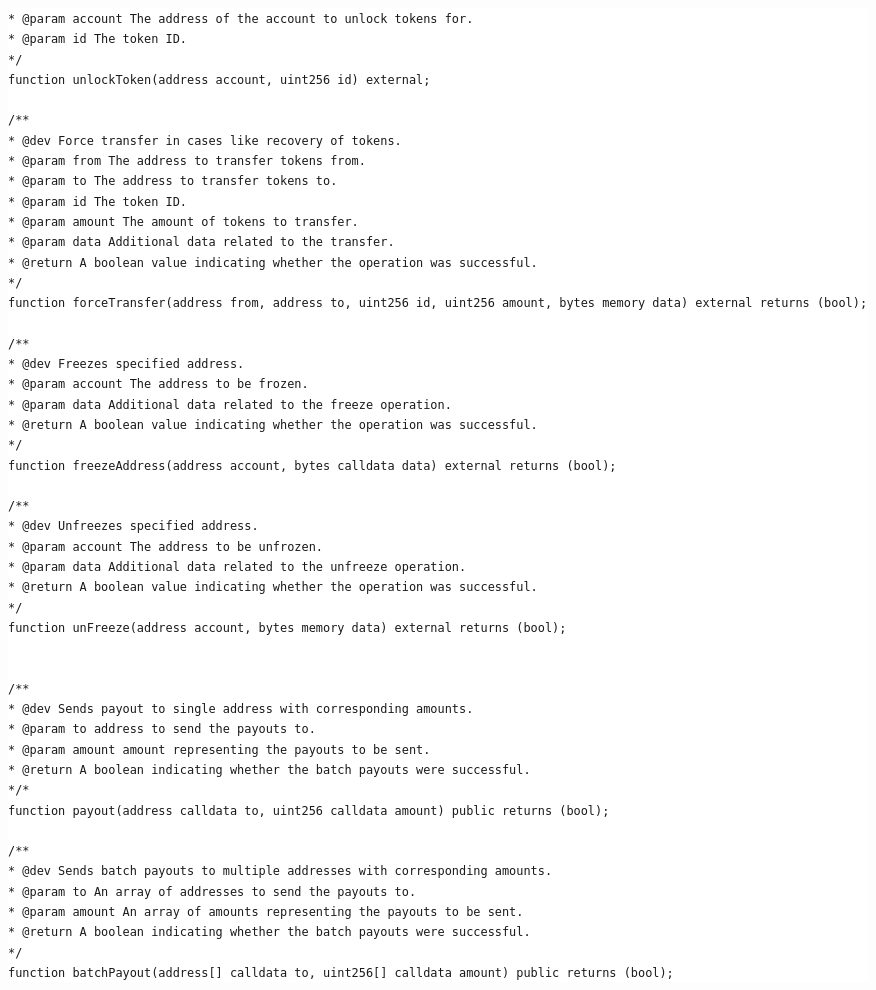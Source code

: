```solidity
* @param account The address of the account to unlock tokens for.
* @param id The token ID.
*/
function unlockToken(address account, uint256 id) external;

/**
* @dev Force transfer in cases like recovery of tokens.
* @param from The address to transfer tokens from.
* @param to The address to transfer tokens to.
* @param id The token ID.
* @param amount The amount of tokens to transfer.
* @param data Additional data related to the transfer.
* @return A boolean value indicating whether the operation was successful.
*/
function forceTransfer(address from, address to, uint256 id, uint256 amount, bytes memory data) external returns (bool);

/**
* @dev Freezes specified address.
* @param account The address to be frozen.
* @param data Additional data related to the freeze operation.
* @return A boolean value indicating whether the operation was successful.
*/
function freezeAddress(address account, bytes calldata data) external returns (bool);

/**
* @dev Unfreezes specified address.
* @param account The address to be unfrozen.
* @param data Additional data related to the unfreeze operation.
* @return A boolean value indicating whether the operation was successful.
*/
function unFreeze(address account, bytes memory data) external returns (bool);


/**
* @dev Sends payout to single address with corresponding amounts.
* @param to address to send the payouts to.
* @param amount amount representing the payouts to be sent.
* @return A boolean indicating whether the batch payouts were successful.
*/* 
function payout(address calldata to, uint256 calldata amount) public returns (bool);

/**
* @dev Sends batch payouts to multiple addresses with corresponding amounts.
* @param to An array of addresses to send the payouts to.
* @param amount An array of amounts representing the payouts to be sent.
* @return A boolean indicating whether the batch payouts were successful.
*/
function batchPayout(address[] calldata to, uint256[] calldata amount) public returns (bool);
```
